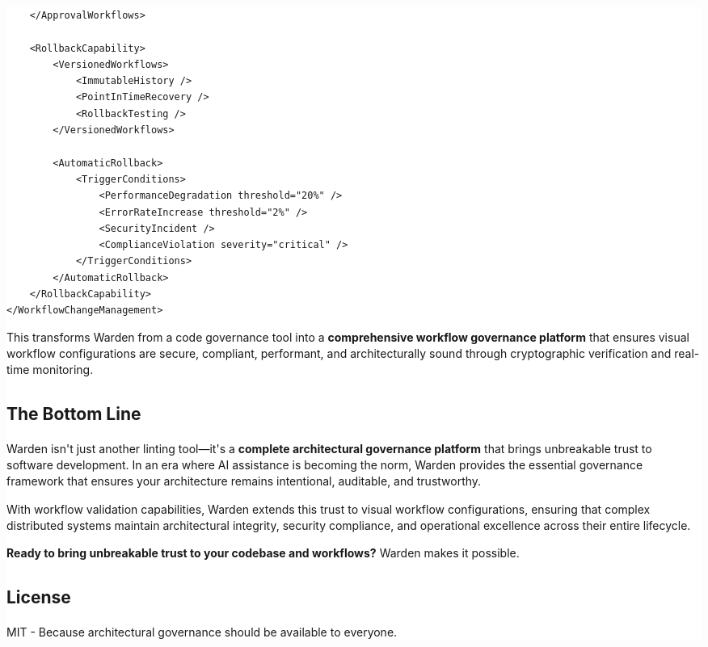 ```tsx
	</ApprovalWorkflows>

	<RollbackCapability>
		<VersionedWorkflows>
			<ImmutableHistory />
			<PointInTimeRecovery />
			<RollbackTesting />
		</VersionedWorkflows>

		<AutomaticRollback>
			<TriggerConditions>
				<PerformanceDegradation threshold="20%" />
				<ErrorRateIncrease threshold="2%" />
				<SecurityIncident />
				<ComplianceViolation severity="critical" />
			</TriggerConditions>
		</AutomaticRollback>
	</RollbackCapability>
</WorkflowChangeManagement>
```

This transforms Warden from a code governance tool into a **comprehensive workflow governance platform** that ensures visual workflow configurations are secure, compliant, performant, and architecturally sound through cryptographic verification and real-time monitoring.

## The Bottom Line

Warden isn't just another linting tool—it's a **complete architectural governance platform** that brings unbreakable trust to software development. In an era where AI assistance is becoming the norm, Warden provides the essential governance framework that ensures your architecture remains intentional, auditable, and trustworthy.

With workflow validation capabilities, Warden extends this trust to visual workflow configurations, ensuring that complex distributed systems maintain architectural integrity, security compliance, and operational excellence across their entire lifecycle.

**Ready to bring unbreakable trust to your codebase and workflows?** Warden makes it possible.

## License

MIT - Because architectural governance should be available to everyone.
